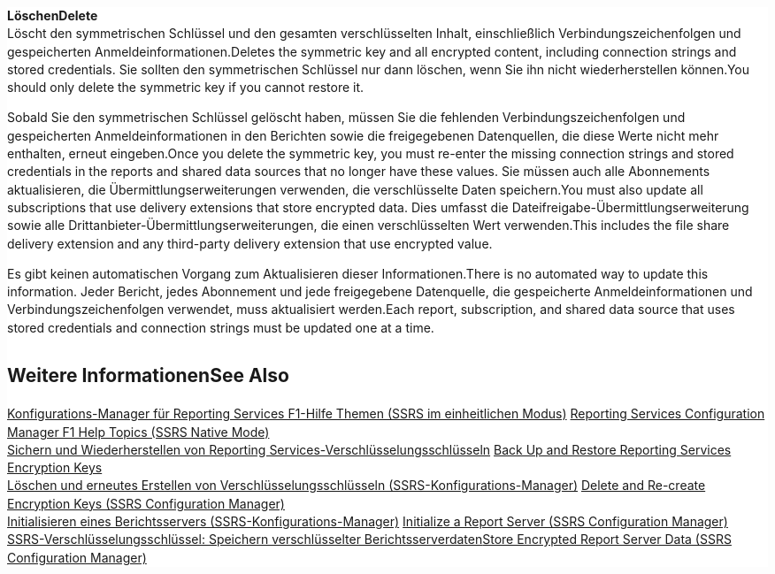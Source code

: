 <span data-ttu-id="563d4-149">**Löschen**</span><span class="sxs-lookup"><span data-stu-id="563d4-149">**Delete**</span></span>  
 <span data-ttu-id="563d4-150">Löscht den symmetrischen Schlüssel und den gesamten verschlüsselten Inhalt, einschließlich Verbindungszeichenfolgen und gespeicherten Anmeldeinformationen.</span><span class="sxs-lookup"><span data-stu-id="563d4-150">Deletes the symmetric key and all encrypted content, including connection strings and stored credentials.</span></span> <span data-ttu-id="563d4-151">Sie sollten den symmetrischen Schlüssel nur dann löschen, wenn Sie ihn nicht wiederherstellen können.</span><span class="sxs-lookup"><span data-stu-id="563d4-151">You should only delete the symmetric key if you cannot restore it.</span></span>  
  
 <span data-ttu-id="563d4-152">Sobald Sie den symmetrischen Schlüssel gelöscht haben, müssen Sie die fehlenden Verbindungszeichenfolgen und gespeicherten Anmeldeinformationen in den Berichten sowie die freigegebenen Datenquellen, die diese Werte nicht mehr enthalten, erneut eingeben.</span><span class="sxs-lookup"><span data-stu-id="563d4-152">Once you delete the symmetric key, you must re-enter the missing connection strings and stored credentials in the reports and shared data sources that no longer have these values.</span></span> <span data-ttu-id="563d4-153">Sie müssen auch alle Abonnements aktualisieren, die Übermittlungserweiterungen verwenden, die verschlüsselte Daten speichern.</span><span class="sxs-lookup"><span data-stu-id="563d4-153">You must also update all subscriptions that use delivery extensions that store encrypted data.</span></span> <span data-ttu-id="563d4-154">Dies umfasst die Dateifreigabe-Übermittlungserweiterung sowie alle Drittanbieter-Übermittlungserweiterungen, die einen verschlüsselten Wert verwenden.</span><span class="sxs-lookup"><span data-stu-id="563d4-154">This includes the file share delivery extension and any third-party delivery extension that use encrypted value.</span></span>  
  
 <span data-ttu-id="563d4-155">Es gibt keinen automatischen Vorgang zum Aktualisieren dieser Informationen.</span><span class="sxs-lookup"><span data-stu-id="563d4-155">There is no automated way to update this information.</span></span> <span data-ttu-id="563d4-156">Jeder Bericht, jedes Abonnement und jede freigegebene Datenquelle, die gespeicherte Anmeldeinformationen und Verbindungszeichenfolgen verwendet, muss aktualisiert werden.</span><span class="sxs-lookup"><span data-stu-id="563d4-156">Each report, subscription, and shared data source that uses stored credentials and connection strings must be updated one at a time.</span></span>  
  
## <a name="see-also"></a><span data-ttu-id="563d4-157">Weitere Informationen</span><span class="sxs-lookup"><span data-stu-id="563d4-157">See Also</span></span>  
 <span data-ttu-id="563d4-158">[Konfigurations-Manager für Reporting Services F1-Hilfe Themen &#40;SSRS im einheitlichen Modus&#41;](../../../2014/sql-server/install/reporting-services-configuration-manager-f1-help-topics-ssrs-native-mode.md) </span><span class="sxs-lookup"><span data-stu-id="563d4-158">[Reporting Services Configuration Manager F1 Help Topics &#40;SSRS Native Mode&#41;](../../../2014/sql-server/install/reporting-services-configuration-manager-f1-help-topics-ssrs-native-mode.md) </span></span>  
 <span data-ttu-id="563d4-159">[Sichern und Wiederherstellen von Reporting Services-Verschlüsselungsschlüsseln](../../reporting-services/install-windows/ssrs-encryption-keys-back-up-and-restore-encryption-keys.md) </span><span class="sxs-lookup"><span data-stu-id="563d4-159">[Back Up and Restore Reporting Services Encryption Keys](../../reporting-services/install-windows/ssrs-encryption-keys-back-up-and-restore-encryption-keys.md) </span></span>  
 <span data-ttu-id="563d4-160">[Löschen und erneutes Erstellen von Verschlüsselungsschlüsseln &#40;SSRS-Konfigurations-Manager&#41;](../../reporting-services/install-windows/ssrs-encryption-keys-delete-and-re-create-encryption-keys.md) </span><span class="sxs-lookup"><span data-stu-id="563d4-160">[Delete and Re-create Encryption Keys  &#40;SSRS Configuration Manager&#41;](../../reporting-services/install-windows/ssrs-encryption-keys-delete-and-re-create-encryption-keys.md) </span></span>  
 <span data-ttu-id="563d4-161">[Initialisieren eines Berichtsservers (SSRS-Konfigurations-Manager)](../../reporting-services/install-windows/ssrs-encryption-keys-initialize-a-report-server.md) </span><span class="sxs-lookup"><span data-stu-id="563d4-161">[Initialize a Report Server &#40;SSRS Configuration Manager&#41;](../../reporting-services/install-windows/ssrs-encryption-keys-initialize-a-report-server.md) </span></span>  
 [<span data-ttu-id="563d4-162">SSRS-Verschlüsselungsschlüssel: Speichern verschlüsselter Berichtsserverdaten</span><span class="sxs-lookup"><span data-stu-id="563d4-162">Store Encrypted Report Server Data &#40;SSRS Configuration Manager&#41;</span></span>](../../reporting-services/install-windows/ssrs-encryption-keys-store-encrypted-report-server-data.md)  
  
  
